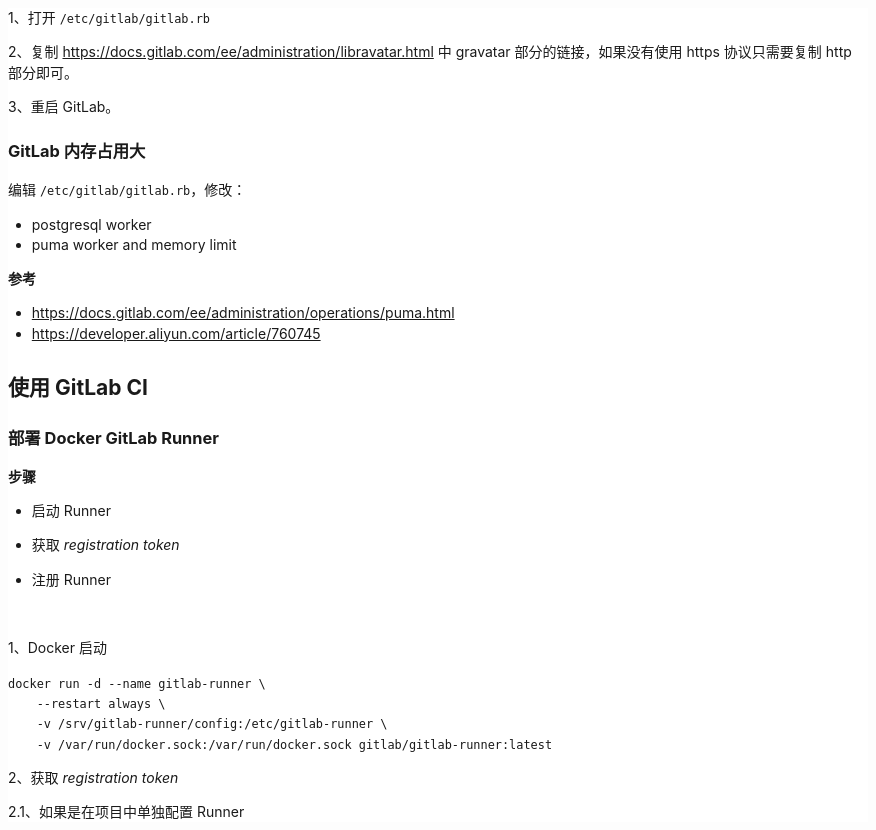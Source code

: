 1、打开 `/etc/gitlab/gitlab.rb`

2、复制 https://docs.gitlab.com/ee/administration/libravatar.html 中 gravatar 部分的链接，如果没有使用 https 协议只需要复制 http 部分即可。

3、重启 GitLab。



### GitLab 内存占用大

编辑 `/etc/gitlab/gitlab.rb`，修改：

* postgresql worker
* puma worker and memory limit



**参考**

* https://docs.gitlab.com/ee/administration/operations/puma.html
* https://developer.aliyun.com/article/760745



## 使用 GitLab CI



### 部署 Docker GitLab Runner

**步骤**

* 启动 Runner

* 获取 *registration token*

* 注册 Runner

<br/>

1、Docker 启动

```shell
docker run -d --name gitlab-runner \
	--restart always \
	-v /srv/gitlab-runner/config:/etc/gitlab-runner \
    -v /var/run/docker.sock:/var/run/docker.sock gitlab/gitlab-runner:latest
```

2、获取 *registration token*

2.1、如果是在项目中单独配置 Runner
